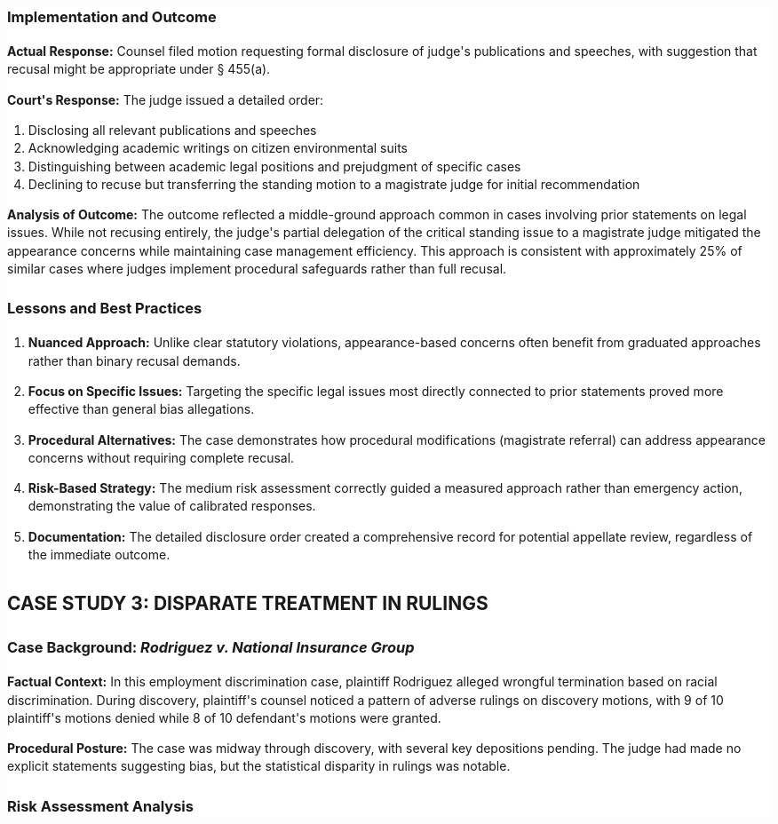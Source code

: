 ### Implementation and Outcome

**Actual Response:**
Counsel filed motion requesting formal disclosure of judge's publications and speeches, with suggestion that recusal might be appropriate under § 455(a).

**Court's Response:**
The judge issued a detailed order:
1. Disclosing all relevant publications and speeches
2. Acknowledging academic writings on citizen environmental suits
3. Distinguishing between academic legal positions and prejudgment of specific cases
4. Declining to recuse but transferring the standing motion to a magistrate judge for initial recommendation

**Analysis of Outcome:**
The outcome reflected a middle-ground approach common in cases involving prior statements on legal issues. While not recusing entirely, the judge's partial delegation of the critical standing issue to a magistrate judge mitigated the appearance concerns while maintaining case management efficiency. This approach is consistent with approximately 25% of similar cases where judges implement procedural safeguards rather than full recusal.

### Lessons and Best Practices

1. **Nuanced Approach:** Unlike clear statutory violations, appearance-based concerns often benefit from graduated approaches rather than binary recusal demands.

2. **Focus on Specific Issues:** Targeting the specific legal issues most directly connected to prior statements proved more effective than general bias allegations.

3. **Procedural Alternatives:** The case demonstrates how procedural modifications (magistrate referral) can address appearance concerns without requiring complete recusal.

4. **Risk-Based Strategy:** The medium risk assessment correctly guided a measured approach rather than emergency action, demonstrating the value of calibrated responses.

5. **Documentation:** The detailed disclosure order created a comprehensive record for potential appellate review, regardless of the immediate outcome.

## CASE STUDY 3: DISPARATE TREATMENT IN RULINGS

### Case Background: *Rodriguez v. National Insurance Group*

**Factual Context:**
In this employment discrimination case, plaintiff Rodriguez alleged wrongful termination based on racial discrimination. During discovery, plaintiff's counsel noticed a pattern of adverse rulings on discovery motions, with 9 of 10 plaintiff's motions denied while 8 of 10 defendant's motions were granted.

**Procedural Posture:**
The case was midway through discovery, with several key depositions pending. The judge had made no explicit statements suggesting bias, but the statistical disparity in rulings was notable.

### Risk Assessment Analysis
